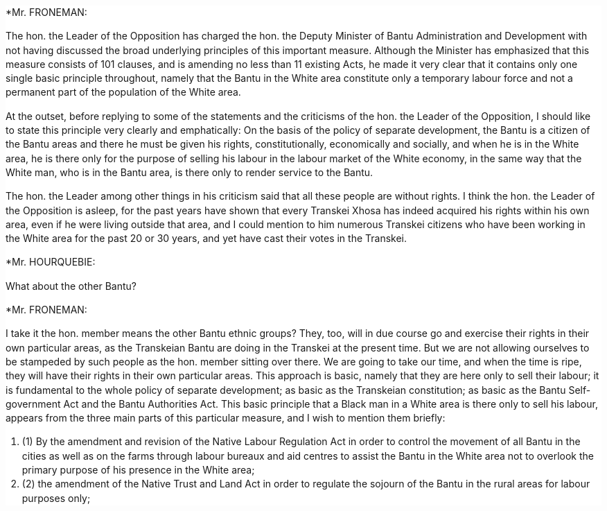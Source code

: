 <speech by="#froneman">

<from>*Mr. <person refersTo="hansard_za">FRONEMAN</person>:</from>

<p>The hon. the Leader of the Opposition has charged the hon. the Deputy Minister of Bantu Administration and Development with not having discussed the broad underlying principles of this important measure. Although the Minister has emphasized that this measure consists of 101 clauses, and is amending no less than 11 existing Acts, he made it very clear that it contains only one single basic principle throughout, namely that the Bantu in the White area constitute only a temporary labour force and not a permanent part of the population of the White area.</p>

<p>At the outset, before replying to some of the statements and the criticisms of the hon. the Leader of the Opposition, I should like to state this principle very clearly and emphatically: On the basis of the policy of separate development, the Bantu is a citizen of the Bantu areas and there he must be given his rights, constitutionally, economically and socially, and when he is in the White area, he is there only for the purpose of selling his labour in the labour market of the White economy, in the same way that the White man, who is in the Bantu area, is there only to render service to the Bantu.</p>

<p>The hon. the Leader among other things in his criticism said that all these people are without rights. I think the hon. the Leader of the Opposition is asleep, for the past years have shown that every Transkei Xhosa has indeed acquired his rights within his own area, even if he were living outside that area, and I could mention to him numerous Transkei citizens who have been working in the White area for the past 20 or 30 years, and yet have cast their votes in the Transkei.</p>

</speech>

<speech by="#hourquebie">

<from>*Mr. <person refersTo="hansard_za">HOURQUEBIE</person>:</from>

<p>What about the other Bantu?</p>

</speech>

<speech by="#froneman">

<from>*Mr. <person refersTo="hansard_za">FRONEMAN</person>:</from>

<p>I take it the hon. member means the other Bantu ethnic groups? They, too, will in due course go and exercise their rights in their own particular areas, as the Transkeian Bantu are doing in the Transkei at the present time. But we are not allowing ourselves to be stampeded by such people as the hon. member sitting over there. We are going to take our time, and when the time is <span class="col_1883-1884" refersTo="page_0956"/>ripe, they will have their rights in their own particular areas. This approach is basic, namely that they are here only to sell their labour; it is fundamental to the whole policy of separate development; as basic as the Transkeian constitution; as basic as the Bantu Self-government Act and the Bantu Authorities Act. This basic principle that a Black man in a White area is there only to sell his labour, appears from the three main parts of this particular measure, and I wish to mention them briefly:</p>

<ol>

<li>(1) By the amendment and revision of the Native Labour Regulation Act in order to control the movement of all Bantu in the cities as well as on the farms through labour bureaux and aid centres to assist the Bantu in the White area not to overlook the primary purpose of his presence in the White area;</li>

<li>(2) the amendment of the Native Trust and Land Act in order to regulate the sojourn of the Bantu in the rural areas for labour purposes only;</li>
